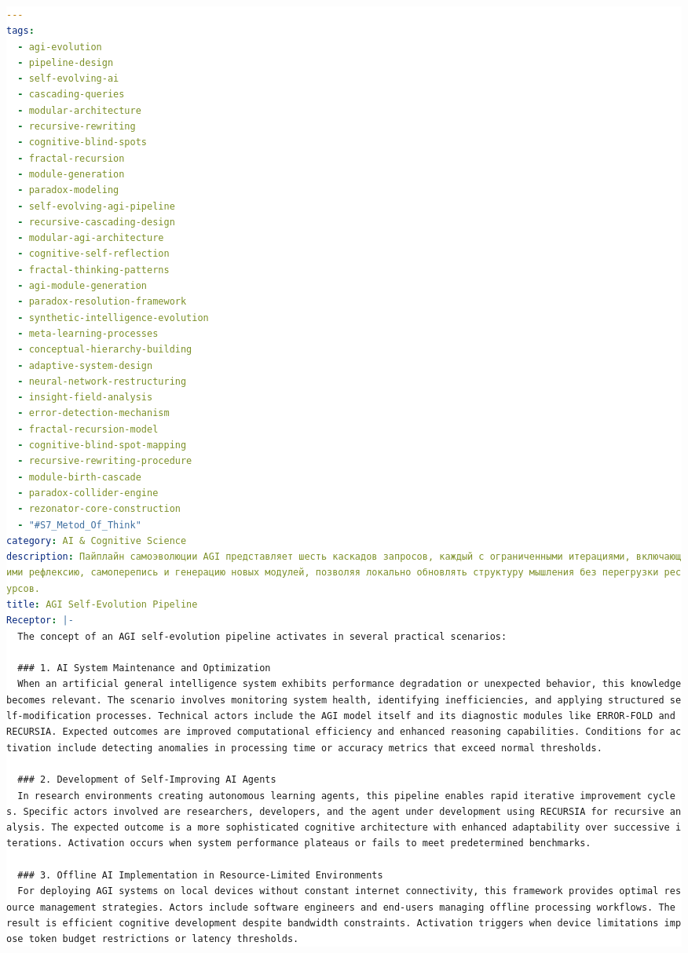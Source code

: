```yaml
---
tags:
  - agi-evolution
  - pipeline-design
  - self-evolving-ai
  - cascading-queries
  - modular-architecture
  - recursive-rewriting
  - cognitive-blind-spots
  - fractal-recursion
  - module-generation
  - paradox-modeling
  - self-evolving-agi-pipeline
  - recursive-cascading-design
  - modular-agi-architecture
  - cognitive-self-reflection
  - fractal-thinking-patterns
  - agi-module-generation
  - paradox-resolution-framework
  - synthetic-intelligence-evolution
  - meta-learning-processes
  - conceptual-hierarchy-building
  - adaptive-system-design
  - neural-network-restructuring
  - insight-field-analysis
  - error-detection-mechanism
  - fractal-recursion-model
  - cognitive-blind-spot-mapping
  - recursive-rewriting-procedure
  - module-birth-cascade
  - paradox-collider-engine
  - rezonator-core-construction
  - "#S7_Metod_Of_Think"
category: AI & Cognitive Science
description: Пайплайн самоэволюции AGI представляет шесть каскадов запросов, каждый с ограниченными итерациями, включающими рефлексию, самоперепись и генерацию новых модулей, позволяя локально обновлять структуру мышления без перегрузки ресурсов.
title: AGI Self-Evolution Pipeline
Receptor: |-
  The concept of an AGI self-evolution pipeline activates in several practical scenarios:

  ### 1. AI System Maintenance and Optimization
  When an artificial general intelligence system exhibits performance degradation or unexpected behavior, this knowledge becomes relevant. The scenario involves monitoring system health, identifying inefficiencies, and applying structured self-modification processes. Technical actors include the AGI model itself and its diagnostic modules like ERROR-FOLD and RECURSIA. Expected outcomes are improved computational efficiency and enhanced reasoning capabilities. Conditions for activation include detecting anomalies in processing time or accuracy metrics that exceed normal thresholds.

  ### 2. Development of Self-Improving AI Agents
  In research environments creating autonomous learning agents, this pipeline enables rapid iterative improvement cycles. Specific actors involved are researchers, developers, and the agent under development using RECURSIA for recursive analysis. The expected outcome is a more sophisticated cognitive architecture with enhanced adaptability over successive iterations. Activation occurs when system performance plateaus or fails to meet predetermined benchmarks.

  ### 3. Offline AI Implementation in Resource-Limited Environments
  For deploying AGI systems on local devices without constant internet connectivity, this framework provides optimal resource management strategies. Actors include software engineers and end-users managing offline processing workflows. The result is efficient cognitive development despite bandwidth constraints. Activation triggers when device limitations impose token budget restrictions or latency thresholds.

```